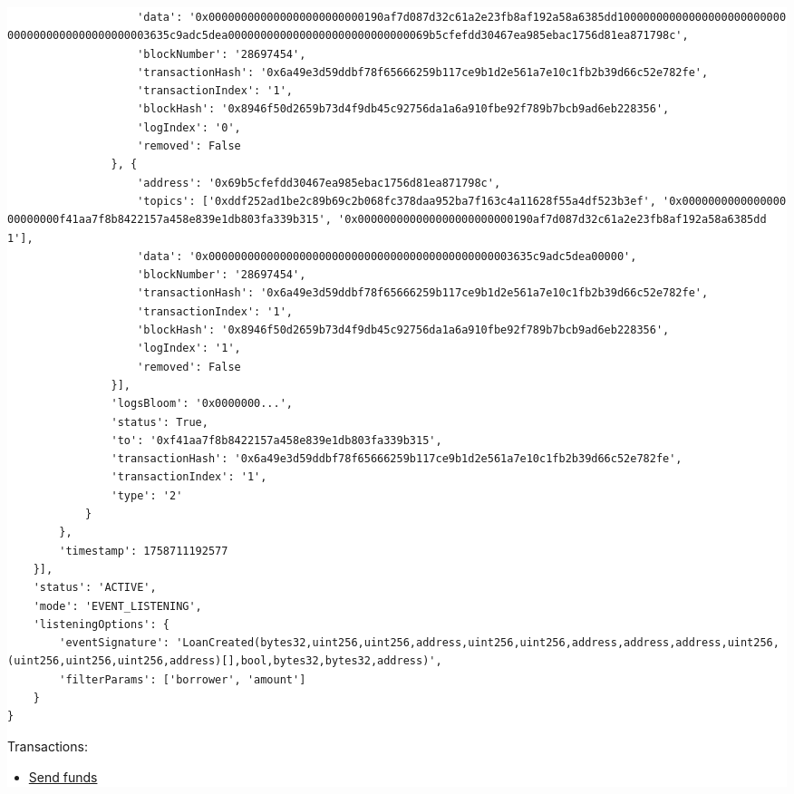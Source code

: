 ```
                    'data': '0x000000000000000000000000190af7d087d32c61a2e23fb8af192a58a6385dd100000000000000000000000000000000000000000000003635c9adc5dea0000000000000000000000000000069b5cfefdd30467ea985ebac1756d81ea871798c',
                    'blockNumber': '28697454',
                    'transactionHash': '0x6a49e3d59ddbf78f65666259b117ce9b1d2e561a7e10c1fb2b39d66c52e782fe',
                    'transactionIndex': '1',
                    'blockHash': '0x8946f50d2659b73d4f9db45c92756da1a6a910fbe92f789b7bcb9ad6eb228356',
                    'logIndex': '0',
                    'removed': False
                }, {
                    'address': '0x69b5cfefdd30467ea985ebac1756d81ea871798c',
                    'topics': ['0xddf252ad1be2c89b69c2b068fc378daa952ba7f163c4a11628f55a4df523b3ef', '0x000000000000000000000000f41aa7f8b8422157a458e839e1db803fa339b315', '0x000000000000000000000000190af7d087d32c61a2e23fb8af192a58a6385dd1'],
                    'data': '0x00000000000000000000000000000000000000000000003635c9adc5dea00000',
                    'blockNumber': '28697454',
                    'transactionHash': '0x6a49e3d59ddbf78f65666259b117ce9b1d2e561a7e10c1fb2b39d66c52e782fe',
                    'transactionIndex': '1',
                    'blockHash': '0x8946f50d2659b73d4f9db45c92756da1a6a910fbe92f789b7bcb9ad6eb228356',
                    'logIndex': '1',
                    'removed': False
                }],
                'logsBloom': '0x0000000...',
                'status': True,
                'to': '0xf41aa7f8b8422157a458e839e1db803fa339b315',
                'transactionHash': '0x6a49e3d59ddbf78f65666259b117ce9b1d2e561a7e10c1fb2b39d66c52e782fe',
                'transactionIndex': '1',
                'type': '2'
            }
        },
        'timestamp': 1758711192577
    }],
    'status': 'ACTIVE',
    'mode': 'EVENT_LISTENING',
    'listeningOptions': {
        'eventSignature': 'LoanCreated(bytes32,uint256,uint256,address,uint256,uint256,address,address,address,uint256,(uint256,uint256,uint256,address)[],bool,bytes32,bytes32,address)',
        'filterParams': ['borrower', 'amount']
    }
}

```

Transactions:
* [Send funds](https://curtis.explorer.caldera.xyz/tx/0x6a49e3d59ddbf78f65666259b117ce9b1d2e561a7e10c1fb2b39d66c52e782fe)
